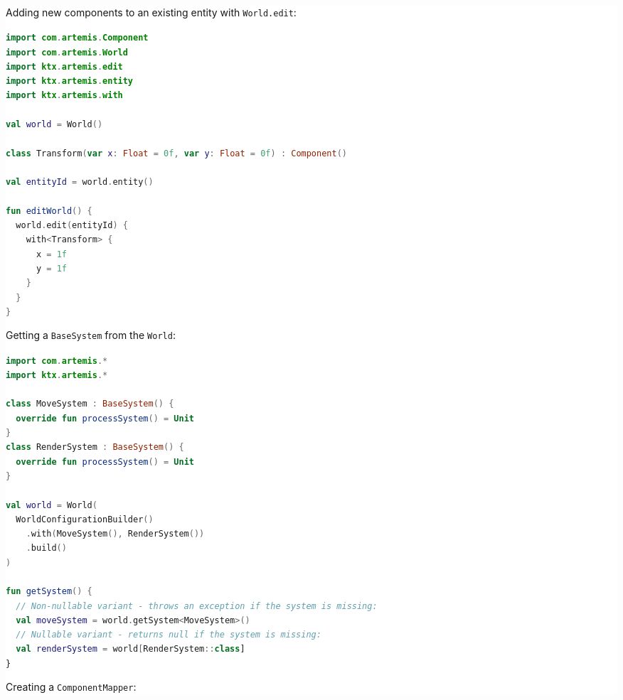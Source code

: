 Adding new components to an existing entity with `World.edit`:

```kotlin
import com.artemis.Component
import com.artemis.World
import ktx.artemis.edit
import ktx.artemis.entity
import ktx.artemis.with

val world = World()

class Transform(var x: Float = 0f, var y: Float = 0f) : Component()

val entityId = world.entity()

fun editWorld() {
  world.edit(entityId) {
    with<Transform> {
      x = 1f
      y = 1f
    }
  }
}
```

Getting a `BaseSystem` from the `World`:

```kotlin
import com.artemis.*
import ktx.artemis.*

class MoveSystem : BaseSystem() {
  override fun processSystem() = Unit
}
class RenderSystem : BaseSystem() {
  override fun processSystem() = Unit
}

val world = World(
  WorldConfigurationBuilder()
    .with(MoveSystem(), RenderSystem())
    .build()
)

fun getSystem() {
  // Non-nullable variant - throws an exception if the system is missing:
  val moveSystem = world.getSystem<MoveSystem>()
  // Nullable variant - returns null if the system is missing:
  val renderSystem = world[RenderSystem::class]
}
```

Creating a `ComponentMapper`:
